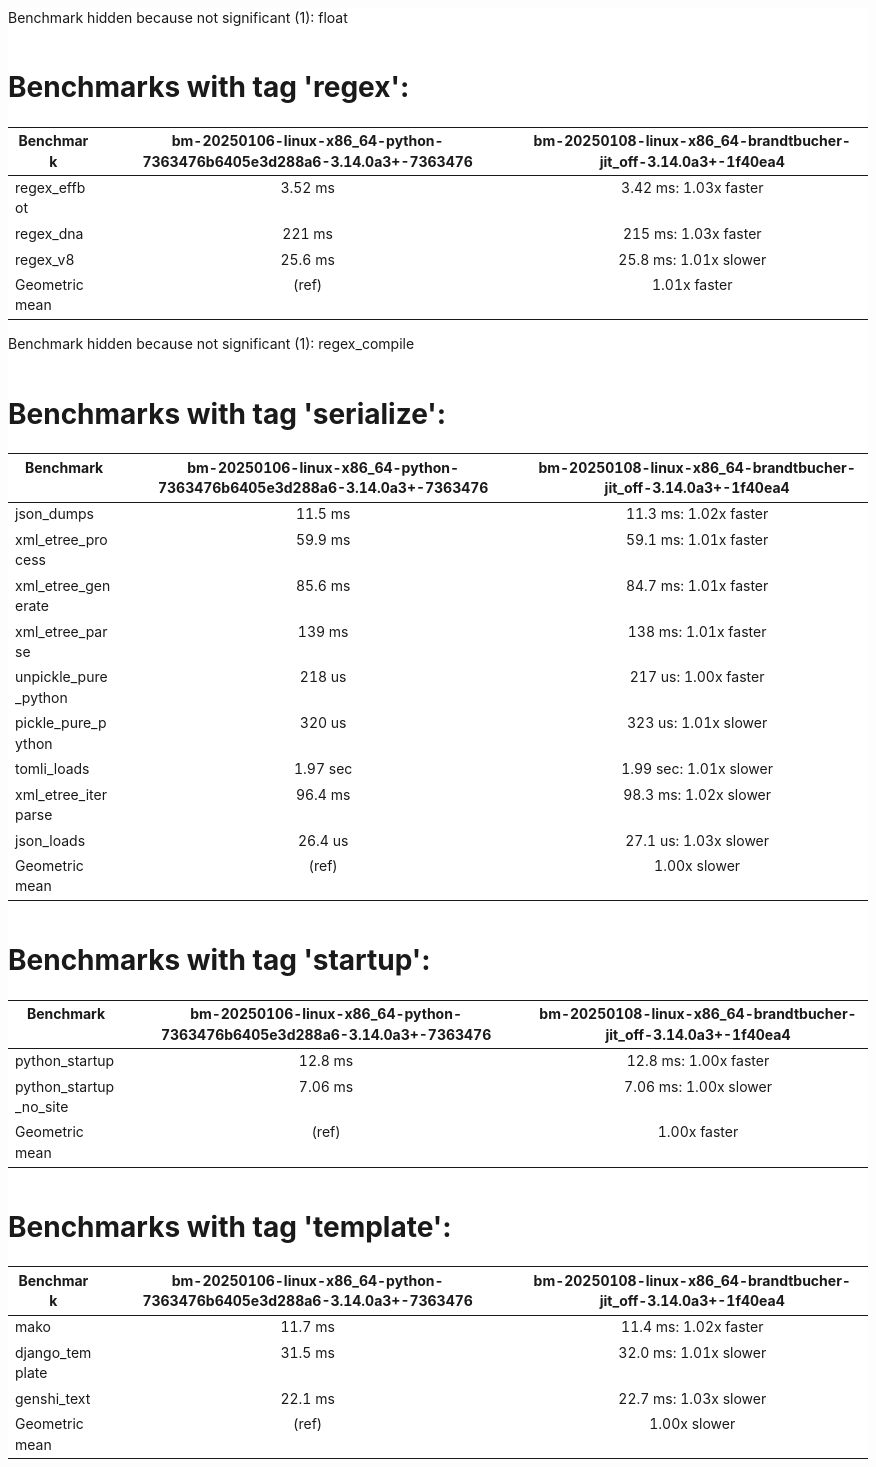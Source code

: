 Benchmark hidden because not significant (1): float

Benchmarks with tag 'regex':
============================

| Benchmark      | bm-20250106-linux-x86_64-python-7363476b6405e3d288a6-3.14.0a3+-7363476 | bm-20250108-linux-x86_64-brandtbucher-jit_off-3.14.0a3+-1f40ea4 |
|----------------|:----------------------------------------------------------------------:|:---------------------------------------------------------------:|
| regex_effbot   | 3.52 ms                                                                | 3.42 ms: 1.03x faster                                           |
| regex_dna      | 221 ms                                                                 | 215 ms: 1.03x faster                                            |
| regex_v8       | 25.6 ms                                                                | 25.8 ms: 1.01x slower                                           |
| Geometric mean | (ref)                                                                  | 1.01x faster                                                    |

Benchmark hidden because not significant (1): regex_compile

Benchmarks with tag 'serialize':
================================

| Benchmark            | bm-20250106-linux-x86_64-python-7363476b6405e3d288a6-3.14.0a3+-7363476 | bm-20250108-linux-x86_64-brandtbucher-jit_off-3.14.0a3+-1f40ea4 |
|----------------------|:----------------------------------------------------------------------:|:---------------------------------------------------------------:|
| json_dumps           | 11.5 ms                                                                | 11.3 ms: 1.02x faster                                           |
| xml_etree_process    | 59.9 ms                                                                | 59.1 ms: 1.01x faster                                           |
| xml_etree_generate   | 85.6 ms                                                                | 84.7 ms: 1.01x faster                                           |
| xml_etree_parse      | 139 ms                                                                 | 138 ms: 1.01x faster                                            |
| unpickle_pure_python | 218 us                                                                 | 217 us: 1.00x faster                                            |
| pickle_pure_python   | 320 us                                                                 | 323 us: 1.01x slower                                            |
| tomli_loads          | 1.97 sec                                                               | 1.99 sec: 1.01x slower                                          |
| xml_etree_iterparse  | 96.4 ms                                                                | 98.3 ms: 1.02x slower                                           |
| json_loads           | 26.4 us                                                                | 27.1 us: 1.03x slower                                           |
| Geometric mean       | (ref)                                                                  | 1.00x slower                                                    |

Benchmarks with tag 'startup':
==============================

| Benchmark              | bm-20250106-linux-x86_64-python-7363476b6405e3d288a6-3.14.0a3+-7363476 | bm-20250108-linux-x86_64-brandtbucher-jit_off-3.14.0a3+-1f40ea4 |
|------------------------|:----------------------------------------------------------------------:|:---------------------------------------------------------------:|
| python_startup         | 12.8 ms                                                                | 12.8 ms: 1.00x faster                                           |
| python_startup_no_site | 7.06 ms                                                                | 7.06 ms: 1.00x slower                                           |
| Geometric mean         | (ref)                                                                  | 1.00x faster                                                    |

Benchmarks with tag 'template':
===============================

| Benchmark       | bm-20250106-linux-x86_64-python-7363476b6405e3d288a6-3.14.0a3+-7363476 | bm-20250108-linux-x86_64-brandtbucher-jit_off-3.14.0a3+-1f40ea4 |
|-----------------|:----------------------------------------------------------------------:|:---------------------------------------------------------------:|
| mako            | 11.7 ms                                                                | 11.4 ms: 1.02x faster                                           |
| django_template | 31.5 ms                                                                | 32.0 ms: 1.01x slower                                           |
| genshi_text     | 22.1 ms                                                                | 22.7 ms: 1.03x slower                                           |
| Geometric mean  | (ref)                                                                  | 1.00x slower                                                    |
